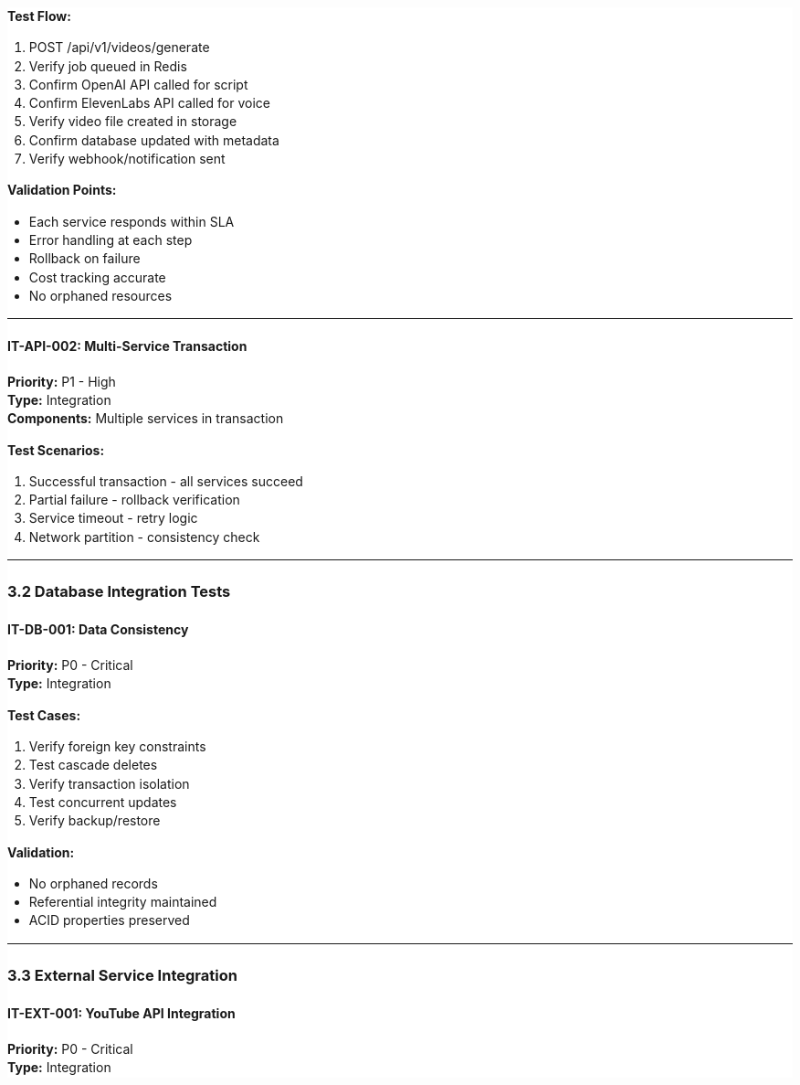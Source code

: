 **Test Flow:**
1. POST /api/v1/videos/generate
2. Verify job queued in Redis
3. Confirm OpenAI API called for script
4. Confirm ElevenLabs API called for voice
5. Verify video file created in storage
6. Confirm database updated with metadata
7. Verify webhook/notification sent

**Validation Points:**
- Each service responds within SLA
- Error handling at each step
- Rollback on failure
- Cost tracking accurate
- No orphaned resources

---

#### IT-API-002: Multi-Service Transaction
**Priority:** P1 - High  
**Type:** Integration  
**Components:** Multiple services in transaction

**Test Scenarios:**
1. Successful transaction - all services succeed
2. Partial failure - rollback verification
3. Service timeout - retry logic
4. Network partition - consistency check

---

### 3.2 Database Integration Tests

#### IT-DB-001: Data Consistency
**Priority:** P0 - Critical  
**Type:** Integration

**Test Cases:**
1. Verify foreign key constraints
2. Test cascade deletes
3. Verify transaction isolation
4. Test concurrent updates
5. Verify backup/restore

**Validation:**
- No orphaned records
- Referential integrity maintained
- ACID properties preserved

---

### 3.3 External Service Integration

#### IT-EXT-001: YouTube API Integration
**Priority:** P0 - Critical  
**Type:** Integration
